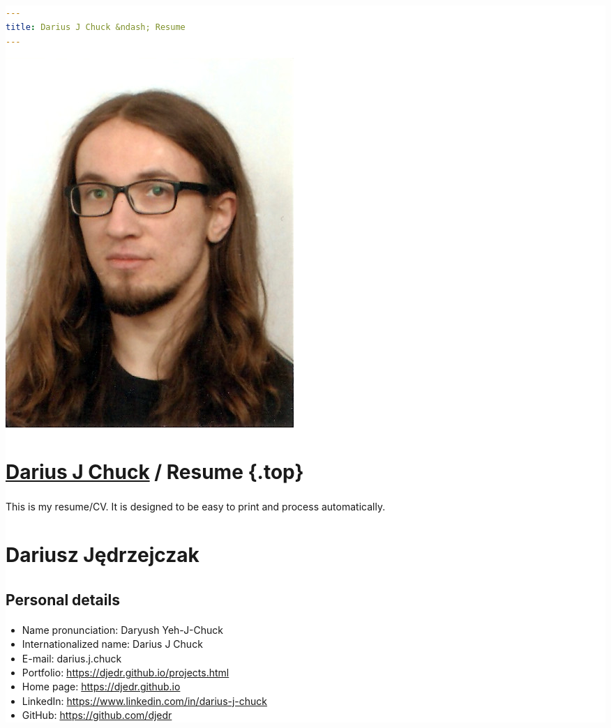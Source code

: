 ```yaml
---
title: Darius J Chuck &ndash; Resume
---
```


<img class="photo" src="photo.jpg" />

# [Darius J Chuck](./index.html) / Resume {.top}

<div class="screen">

This is my resume/CV. It is designed to be easy to print and process automatically.

</div>

# Dariusz Jędrzejczak

## Personal details

* Name pronunciation: Daryush Yeh-J-Chuck
* Internationalized name: Darius J Chuck
* E-mail: darius.j.chuck<span class="mail-addr-postfix"></span>
* Portfolio: <https://djedr.github.io/projects.html>
* Home page: <https://djedr.github.io>
* LinkedIn: <https://www.linkedin.com/in/darius-j-chuck>
* GitHub: <https://github.com/djedr>
